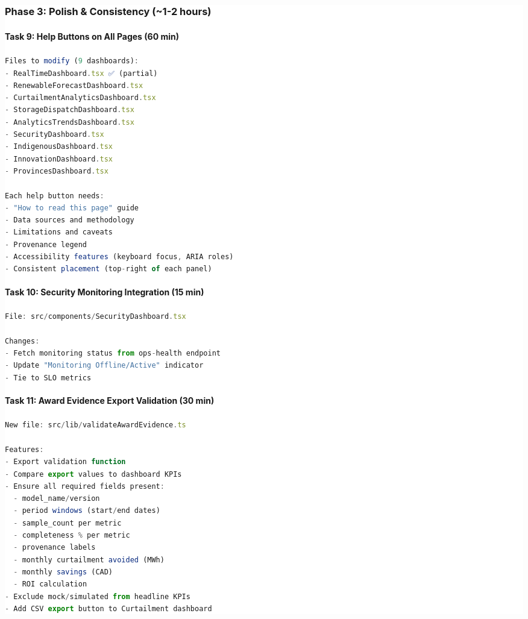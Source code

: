 ### **Phase 3: Polish & Consistency** (~1-2 hours)

#### **Task 9: Help Buttons on All Pages** (60 min)
```typescript
Files to modify (9 dashboards):
- RealTimeDashboard.tsx ✅ (partial)
- RenewableForecastDashboard.tsx
- CurtailmentAnalyticsDashboard.tsx
- StorageDispatchDashboard.tsx
- AnalyticsTrendsDashboard.tsx
- SecurityDashboard.tsx
- IndigenousDashboard.tsx
- InnovationDashboard.tsx
- ProvincesDashboard.tsx

Each help button needs:
- "How to read this page" guide
- Data sources and methodology
- Limitations and caveats
- Provenance legend
- Accessibility features (keyboard focus, ARIA roles)
- Consistent placement (top-right of each panel)
```

#### **Task 10: Security Monitoring Integration** (15 min)
```typescript
File: src/components/SecurityDashboard.tsx

Changes:
- Fetch monitoring status from ops-health endpoint
- Update "Monitoring Offline/Active" indicator
- Tie to SLO metrics
```

#### **Task 11: Award Evidence Export Validation** (30 min)
```typescript
New file: src/lib/validateAwardEvidence.ts

Features:
- Export validation function
- Compare export values to dashboard KPIs
- Ensure all required fields present:
  - model_name/version
  - period windows (start/end dates)
  - sample_count per metric
  - completeness % per metric
  - provenance labels
  - monthly curtailment avoided (MWh)
  - monthly savings (CAD)
  - ROI calculation
- Exclude mock/simulated from headline KPIs
- Add CSV export button to Curtailment dashboard
```
